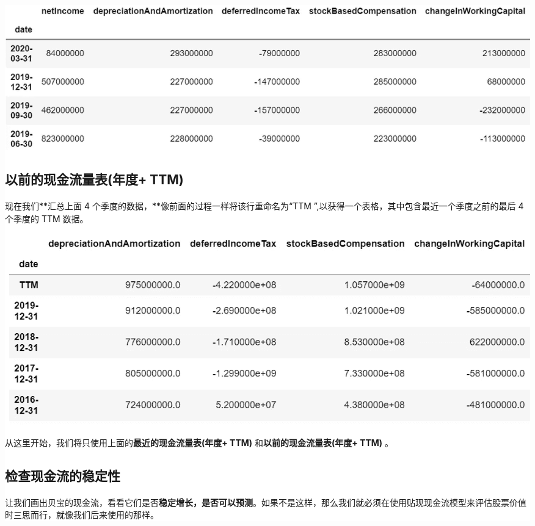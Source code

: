 ![](img/37ae2110d71f77789756f4ad02541b78.png)

## 以前的现金流量表(年度+ TTM)

现在我们**汇总上面 4 个季度的数据，**像前面的过程一样将该行重命名为“TTM ”,以获得一个表格，其中包含最近一个季度之前的最后 4 个季度的 TTM 数据。

![](img/18dec6514faeb9f94b475745b48472da.png)

从这里开始，我们将只使用上面的**最近的现金流量表(年度+ TTM)** 和**以前的现金流量表(年度+ TTM)** 。

## 检查现金流的稳定性

让我们画出贝宝的现金流，看看它们是否**稳定增长，是否可以预测**。如果不是这样，那么我们就必须在使用贴现现金流模型来评估股票价值时三思而行，就像我们后来使用的那样。
